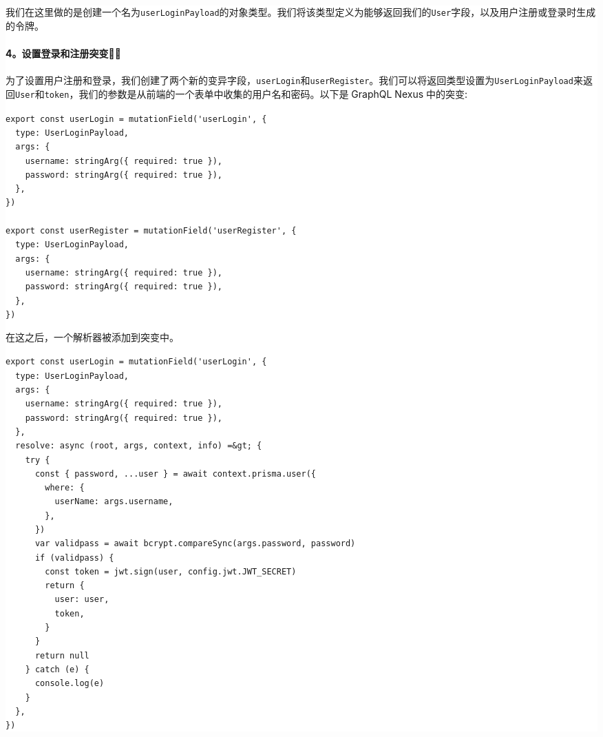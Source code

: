 我们在这里做的是创建一个名为`userLoginPayload`的对象类型。我们将该类型定义为能够返回我们的`User`字段，以及用户注册或登录时生成的令牌。

#### [](#4-setting-up-the-login-and-signup-mutations)4。设置登录和注册突变🚪🚶

为了设置用户注册和登录，我们创建了两个新的变异字段，`userLogin`和`userRegister`。我们可以将返回类型设置为`UserLoginPayload`来返回`User`和`token`，我们的参数是从前端的一个表单中收集的用户名和密码。以下是 GraphQL Nexus 中的突变:

```
export const userLogin = mutationField('userLogin', {  
  type: UserLoginPayload,  
  args: {  
    username: stringArg({ required: true }),  
    password: stringArg({ required: true }),  
  },  
})

export const userRegister = mutationField('userRegister', {  
  type: UserLoginPayload,  
  args: {  
    username: stringArg({ required: true }),  
    password: stringArg({ required: true }),  
  },  
}) 
```

在这之后，一个解析器被添加到突变中。

```
export const userLogin = mutationField('userLogin', {  
  type: UserLoginPayload,  
  args: {  
    username: stringArg({ required: true }),  
    password: stringArg({ required: true }),  
  },  
  resolve: async (root, args, context, info) =&gt; {  
    try {  
      const { password, ...user } = await context.prisma.user({  
        where: {  
          userName: args.username,  
        },  
      })  
      var validpass = await bcrypt.compareSync(args.password, password)  
      if (validpass) {  
        const token = jwt.sign(user, config.jwt.JWT_SECRET)  
        return {  
          user: user,  
          token,  
        }  
      }  
      return null  
    } catch (e) {  
      console.log(e)  
    }  
  },  
}) 
```
